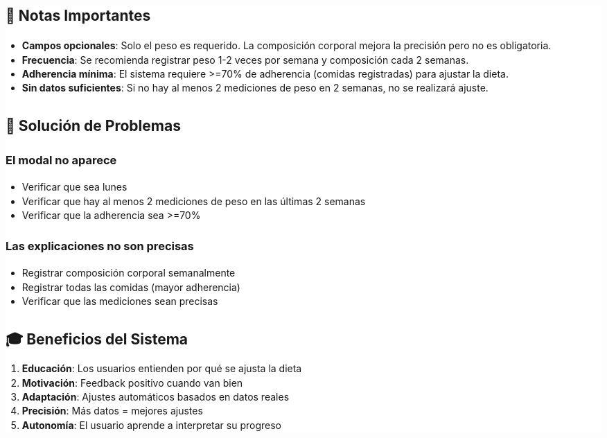 ## 📝 Notas Importantes

- **Campos opcionales**: Solo el peso es requerido. La composición corporal mejora la precisión pero no es obligatoria.
- **Frecuencia**: Se recomienda registrar peso 1-2 veces por semana y composición cada 2 semanas.
- **Adherencia mínima**: El sistema requiere >=70% de adherencia (comidas registradas) para ajustar la dieta.
- **Sin datos suficientes**: Si no hay al menos 2 mediciones de peso en 2 semanas, no se realizará ajuste.

## 🐛 Solución de Problemas

### El modal no aparece

- Verificar que sea lunes
- Verificar que hay al menos 2 mediciones de peso en las últimas 2 semanas
- Verificar que la adherencia sea >=70%

### Las explicaciones no son precisas

- Registrar composición corporal semanalmente
- Registrar todas las comidas (mayor adherencia)
- Verificar que las mediciones sean precisas

## 🎓 Beneficios del Sistema

1. **Educación**: Los usuarios entienden por qué se ajusta la dieta
2. **Motivación**: Feedback positivo cuando van bien
3. **Adaptación**: Ajustes automáticos basados en datos reales
4. **Precisión**: Más datos = mejores ajustes
5. **Autonomía**: El usuario aprende a interpretar su progreso

